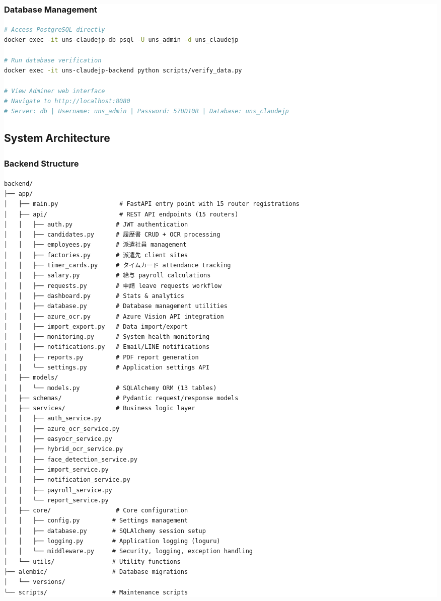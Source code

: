 ### Database Management

```bash
# Access PostgreSQL directly
docker exec -it uns-claudejp-db psql -U uns_admin -d uns_claudejp

# Run database verification
docker exec -it uns-claudejp-backend python scripts/verify_data.py

# View Adminer web interface
# Navigate to http://localhost:8080
# Server: db | Username: uns_admin | Password: 57UD10R | Database: uns_claudejp
```

## System Architecture

### Backend Structure

```
backend/
├── app/
│   ├── main.py                 # FastAPI entry point with 15 router registrations
│   ├── api/                    # REST API endpoints (15 routers)
│   │   ├── auth.py            # JWT authentication
│   │   ├── candidates.py      # 履歴書 CRUD + OCR processing
│   │   ├── employees.py       # 派遣社員 management
│   │   ├── factories.py       # 派遣先 client sites
│   │   ├── timer_cards.py     # タイムカード attendance tracking
│   │   ├── salary.py          # 給与 payroll calculations
│   │   ├── requests.py        # 申請 leave requests workflow
│   │   ├── dashboard.py       # Stats & analytics
│   │   ├── database.py        # Database management utilities
│   │   ├── azure_ocr.py       # Azure Vision API integration
│   │   ├── import_export.py   # Data import/export
│   │   ├── monitoring.py      # System health monitoring
│   │   ├── notifications.py   # Email/LINE notifications
│   │   ├── reports.py         # PDF report generation
│   │   └── settings.py        # Application settings API
│   ├── models/
│   │   └── models.py          # SQLAlchemy ORM (13 tables)
│   ├── schemas/               # Pydantic request/response models
│   ├── services/              # Business logic layer
│   │   ├── auth_service.py
│   │   ├── azure_ocr_service.py
│   │   ├── easyocr_service.py
│   │   ├── hybrid_ocr_service.py
│   │   ├── face_detection_service.py
│   │   ├── import_service.py
│   │   ├── notification_service.py
│   │   ├── payroll_service.py
│   │   └── report_service.py
│   ├── core/                  # Core configuration
│   │   ├── config.py         # Settings management
│   │   ├── database.py       # SQLAlchemy session setup
│   │   ├── logging.py        # Application logging (loguru)
│   │   └── middleware.py     # Security, logging, exception handling
│   └── utils/                # Utility functions
├── alembic/                  # Database migrations
│   └── versions/
└── scripts/                  # Maintenance scripts
```
